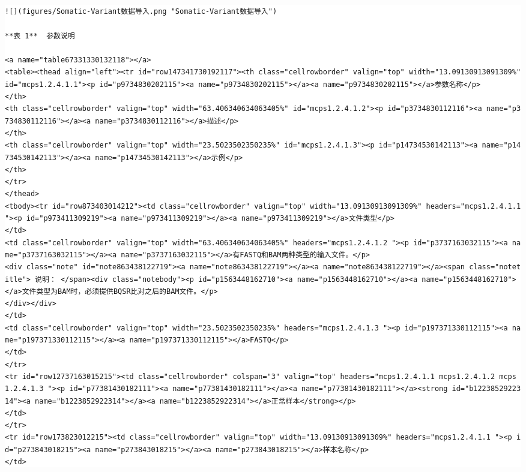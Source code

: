     ![](figures/Somatic-Variant数据导入.png "Somatic-Variant数据导入")

    **表 1**  参数说明

    <a name="table67331330132118"></a>
    <table><thead align="left"><tr id="row147341730192117"><th class="cellrowborder" valign="top" width="13.09130913091309%" id="mcps1.2.4.1.1"><p id="p9734830202115"><a name="p9734830202115"></a><a name="p9734830202115"></a>参数名称</p>
    </th>
    <th class="cellrowborder" valign="top" width="63.406340634063405%" id="mcps1.2.4.1.2"><p id="p3734830112116"><a name="p3734830112116"></a><a name="p3734830112116"></a>描述</p>
    </th>
    <th class="cellrowborder" valign="top" width="23.5023502350235%" id="mcps1.2.4.1.3"><p id="p14734530142113"><a name="p14734530142113"></a><a name="p14734530142113"></a>示例</p>
    </th>
    </tr>
    </thead>
    <tbody><tr id="row873403014212"><td class="cellrowborder" valign="top" width="13.09130913091309%" headers="mcps1.2.4.1.1 "><p id="p973411309219"><a name="p973411309219"></a><a name="p973411309219"></a>文件类型</p>
    </td>
    <td class="cellrowborder" valign="top" width="63.406340634063405%" headers="mcps1.2.4.1.2 "><p id="p3737163032115"><a name="p3737163032115"></a><a name="p3737163032115"></a>有FASTQ和BAM两种类型的输入文件。</p>
    <div class="note" id="note863438122719"><a name="note863438122719"></a><a name="note863438122719"></a><span class="notetitle"> 说明： </span><div class="notebody"><p id="p1563448162710"><a name="p1563448162710"></a><a name="p1563448162710"></a>文件类型为BAM时，必须提供BQSR比对之后的BAM文件。</p>
    </div></div>
    </td>
    <td class="cellrowborder" valign="top" width="23.5023502350235%" headers="mcps1.2.4.1.3 "><p id="p197371330112115"><a name="p197371330112115"></a><a name="p197371330112115"></a>FASTQ</p>
    </td>
    </tr>
    <tr id="row12737163015215"><td class="cellrowborder" colspan="3" valign="top" headers="mcps1.2.4.1.1 mcps1.2.4.1.2 mcps1.2.4.1.3 "><p id="p77381430182111"><a name="p77381430182111"></a><a name="p77381430182111"></a><strong id="b1223852922314"><a name="b1223852922314"></a><a name="b1223852922314"></a>正常样本</strong></p>
    </td>
    </tr>
    <tr id="row173823012215"><td class="cellrowborder" valign="top" width="13.09130913091309%" headers="mcps1.2.4.1.1 "><p id="p273843018215"><a name="p273843018215"></a><a name="p273843018215"></a>样本名称</p>
    </td>